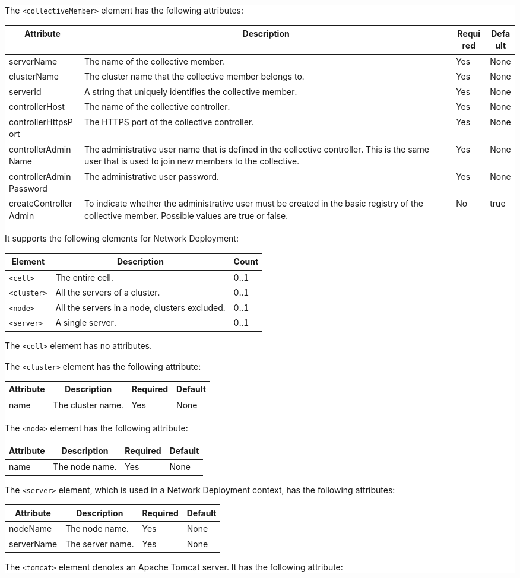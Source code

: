 The `<collectiveMember>` element has the following attributes:

| Attribute               | Description      | Required | Default |
|-------------------------|------------------|----------|---------|
| serverName              |	The name of the collective member.                       | Yes | None |
| clusterName             |	The cluster name that the collective member belongs to.  | Yes | None |
| serverId                |	A string that uniquely identifies the collective member. | Yes | None |
| controllerHost          |	The name of the collective controller.                   | Yes | None |
| controllerHttpsPort     |	The HTTPS port of the collective controller.             | Yes | None |
| controllerAdminName     |	The administrative user name that is defined in the collective controller. This is the same user that is used to join new members to the collective. | Yes | None |
| controllerAdminPassword |	The administrative user password.	                     | Yes | None |
| createControllerAdmin   |	To indicate whether the administrative user must be created in the basic registry of the collective member. Possible values are true or false. | No | true |

It supports the following elements for Network Deployment:

| Element     | Description                                   | Count |
|-------------|-----------------------------------------------|-------|
| `<cell>`    |	The entire cell.	                          | 0..1  |
| `<cluster>` |	All the servers of a cluster.                 |	0..1  |
| `<node>`    |	All the servers in a node, clusters excluded. | 0..1  |
| `<server>`  |	A single server.	                          | 0..1  |

The `<cell>` element has no attributes.

The `<cluster>` element has the following attribute:

| Attribute | Description       | Required | Default |
|-----------|-------------------|----------|---------|
| name      | The cluster name. | Yes	   | None    |

The `<node>` element has the following attribute:

| Attribute | Description    | Required | Default |
|-----------|----------------|----------|---------|
| name      | The node name. | Yes	    | None    |

The `<server>` element, which is used in a Network Deployment context, has the following attributes:

| Attribute  | Description      | Required | Default |
|------------|------------------|----------|---------|
| nodeName   | The node name.   | Yes	   | None    |
| serverName | The server name. | Yes      | None    |

The `<tomcat>` element denotes an Apache Tomcat server. It has the following attribute:
